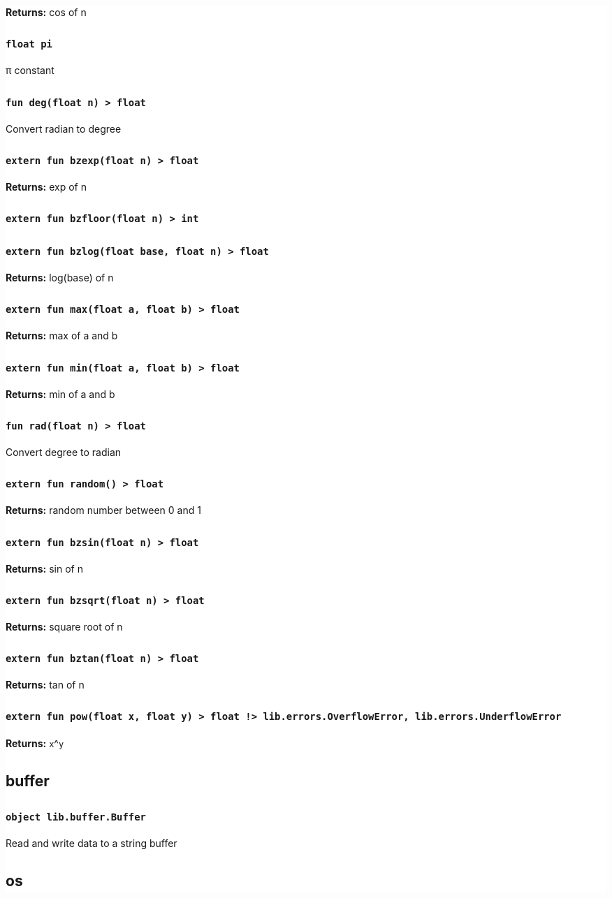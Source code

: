 
**Returns:**  cos of n
### `float pi`
π constant
### `fun deg(float n) > float `
Convert radian to degree
### `extern fun bzexp(float n) > float `


**Returns:**  exp of n
### `extern fun bzfloor(float n) > int `

### `extern fun bzlog(float base, float n) > float `


**Returns:**  log(base) of n
### `extern fun max(float a, float b) > float `


**Returns:**  max of a and b
### `extern fun min(float a, float b) > float `


**Returns:**  min of a and b
### `fun rad(float n) > float `
Convert degree to radian
### `extern fun random() > float `


**Returns:**  random number between 0 and 1
### `extern fun bzsin(float n) > float `


**Returns:**  sin of n
### `extern fun bzsqrt(float n) > float `


**Returns:**  square root of n
### `extern fun bztan(float n) > float `


**Returns:**  tan of n
### `extern fun pow(float x, float y) > float !> lib.errors.OverflowError, lib.errors.UnderflowError `


**Returns:**  `x`^`y`
## buffer

### `object lib.buffer.Buffer `
Read and write data to a string buffer
## os
